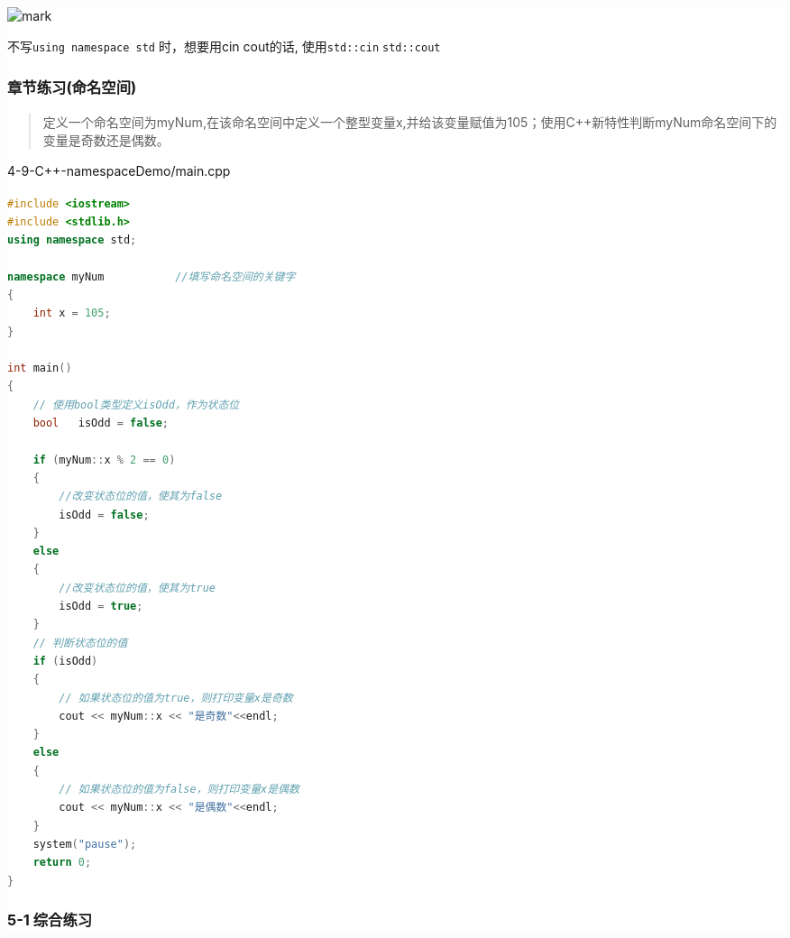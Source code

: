 ![mark](http://myphoto.mtianyan.cn/blog/180708/6eAa2gj2L0.png?imageslim)

不写`using namespace std` 时，想要用cin cout的话, 使用`std::cin` `std::cout`

### 章节练习(命名空间)

>定义一个命名空间为myNum,在该命名空间中定义一个整型变量x,并给该变量赋值为105；使用C++新特性判断myNum命名空间下的变量是奇数还是偶数。

4-9-C++-namespaceDemo/main.cpp

```c++
#include <iostream>
#include <stdlib.h>
using namespace std;

namespace myNum           //填写命名空间的关键字
{
	int x = 105;
}

int main()
{
	// 使用bool类型定义isOdd，作为状态位
	bool   isOdd = false;

	if (myNum::x % 2 == 0)
	{
		//改变状态位的值，使其为false
		isOdd = false;
	}
	else
	{
		//改变状态位的值，使其为true
		isOdd = true;
	}
	// 判断状态位的值
	if (isOdd)
	{
		// 如果状态位的值为true，则打印变量x是奇数
		cout << myNum::x << "是奇数"<<endl;
	}
	else
	{
		// 如果状态位的值为false，则打印变量x是偶数
		cout << myNum::x << "是偶数"<<endl;
	}
	system("pause");
	return 0;
}
```

### 5-1 综合练习
